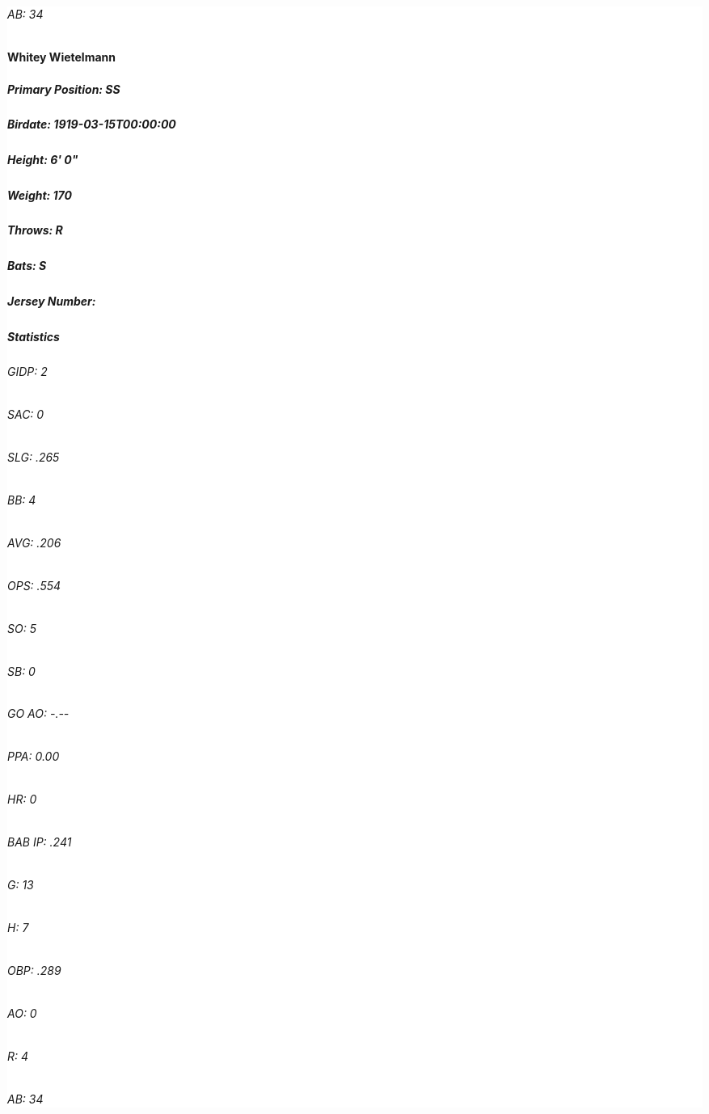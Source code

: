 ###### AB: 34
#### Whitey Wietelmann
##### Primary Position: SS
##### Birdate: 1919-03-15T00:00:00
##### Height: 6' 0"
##### Weight: 170
##### Throws: R
##### Bats: S
##### Jersey Number: 
##### Statistics
###### GIDP: 2
###### SAC: 0
###### SLG: .265
###### BB: 4
###### AVG: .206
###### OPS: .554
###### SO: 5
###### SB: 0
###### GO AO: -.--
###### PPA: 0.00
###### HR: 0
###### BAB IP: .241
###### G: 13
###### H: 7
###### OBP: .289
###### AO: 0
###### R: 4
###### AB: 34